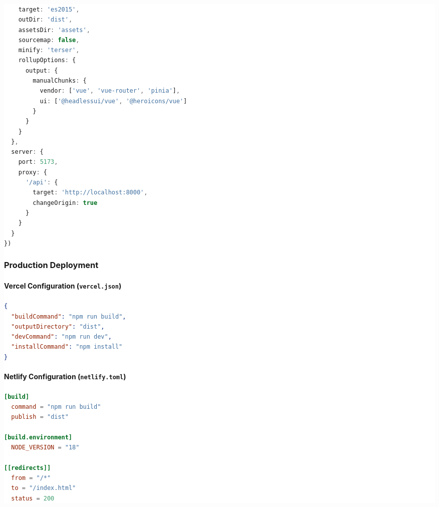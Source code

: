 ```typescript
    target: 'es2015',
    outDir: 'dist',
    assetsDir: 'assets',
    sourcemap: false,
    minify: 'terser',
    rollupOptions: {
      output: {
        manualChunks: {
          vendor: ['vue', 'vue-router', 'pinia'],
          ui: ['@headlessui/vue', '@heroicons/vue']
        }
      }
    }
  },
  server: {
    port: 5173,
    proxy: {
      '/api': {
        target: 'http://localhost:8000',
        changeOrigin: true
      }
    }
  }
})
```

### Production Deployment

#### Vercel Configuration (`vercel.json`)
```json
{
  "buildCommand": "npm run build",
  "outputDirectory": "dist",
  "devCommand": "npm run dev",
  "installCommand": "npm install"
}
```

#### Netlify Configuration (`netlify.toml`)
```toml
[build]
  command = "npm run build"
  publish = "dist"

[build.environment]
  NODE_VERSION = "18"

[[redirects]]
  from = "/*"
  to = "/index.html"
  status = 200
```
